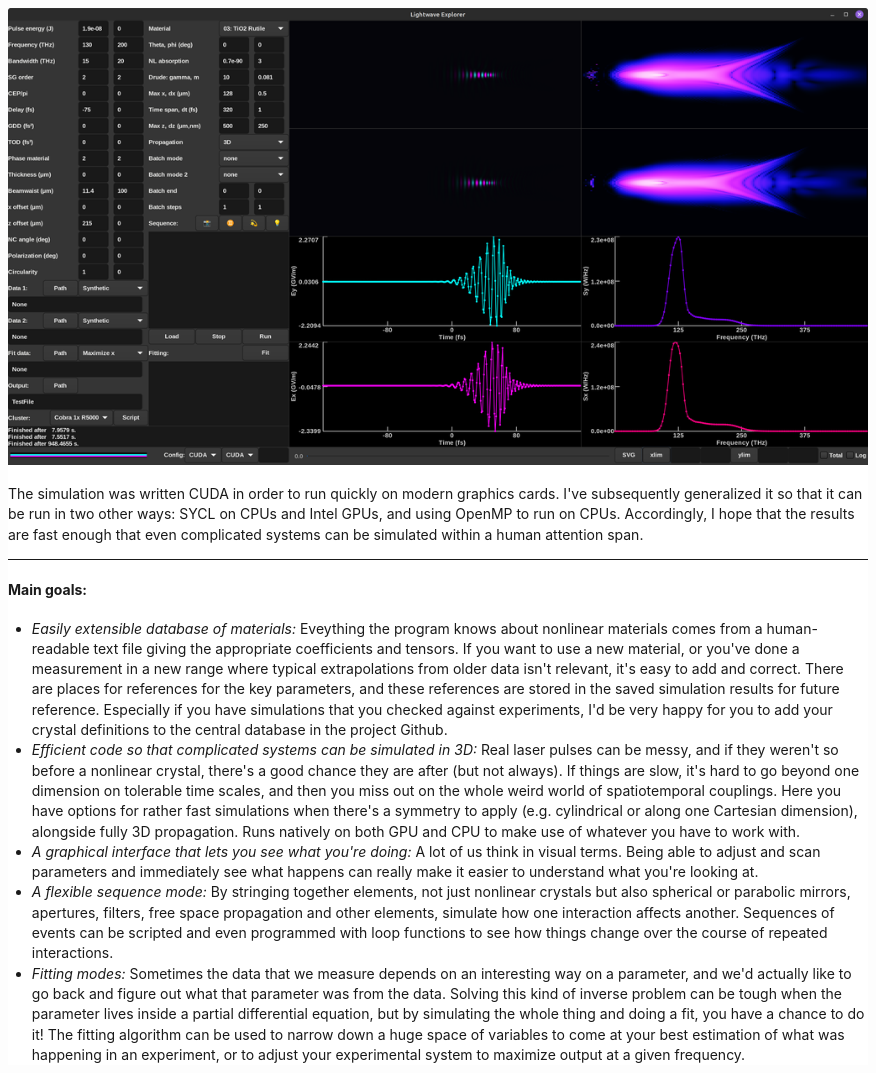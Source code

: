 <p style="text-align: center;"><img src="/Documentation/Images/LinuxScreenshot.png"></p>

The simulation was written CUDA in order to run quickly on modern graphics cards. I've subsequently generalized it so that it can be run in two other ways: SYCL on CPUs and Intel GPUs, and using OpenMP to run on CPUs. Accordingly, I hope that the results are fast enough that even complicated systems can be simulated within a human attention span.

---

#### Main goals:
 - _Easily extensible database of materials:_ Eveything the program knows about nonlinear materials comes from a human-readable text file giving the appropriate coefficients and tensors. If you want to use a new material, or you've done a measurement in a new range where typical extrapolations from older data isn't relevant, it's easy to add and correct. There are places for references for the key parameters, and these references are stored in the saved simulation results for future reference. Especially if you have simulations that you checked against experiments, I'd be very happy for you to add your crystal definitions to the central database in the project Github.
 - _Efficient code so that complicated systems can be simulated in 3D:_ Real laser pulses can be messy, and if they weren't so before a nonlinear crystal, there's a good chance they are after (but not always). If things are slow, it's hard to go beyond one dimension on tolerable time scales, and then you miss out on the whole weird world of spatiotemporal couplings. Here you have options for rather fast simulations when there's a symmetry to apply (e.g. cylindrical or along one Cartesian dimension), alongside fully 3D propagation. Runs natively on both GPU and CPU to make use of whatever you have to work with.
 - _A graphical interface that lets you see what you're doing:_ A lot of us think in visual terms. Being able to adjust and scan parameters and immediately see what happens can really make it easier to understand what you're looking at. 
 - _A flexible sequence mode:_ By stringing together elements, not just nonlinear crystals but also spherical or parabolic mirrors, apertures, filters, free space propagation and other elements, simulate how  one interaction affects another. Sequences of events can be scripted and even programmed with loop functions to see how things change over the course of repeated interactions.
 - _Fitting modes:_ Sometimes the data that we measure depends on an interesting way on a parameter, and we'd actually like to go back and figure out what that parameter was from the data. Solving this kind of inverse problem can be tough when the parameter lives inside a partial differential equation, but by simulating the whole thing and doing a fit, you have a chance to do it! The fitting algorithm can be used to narrow down a huge space of variables to come at your best estimation of what was happening in an experiment, or to adjust your experimental system to maximize output at a given frequency.
